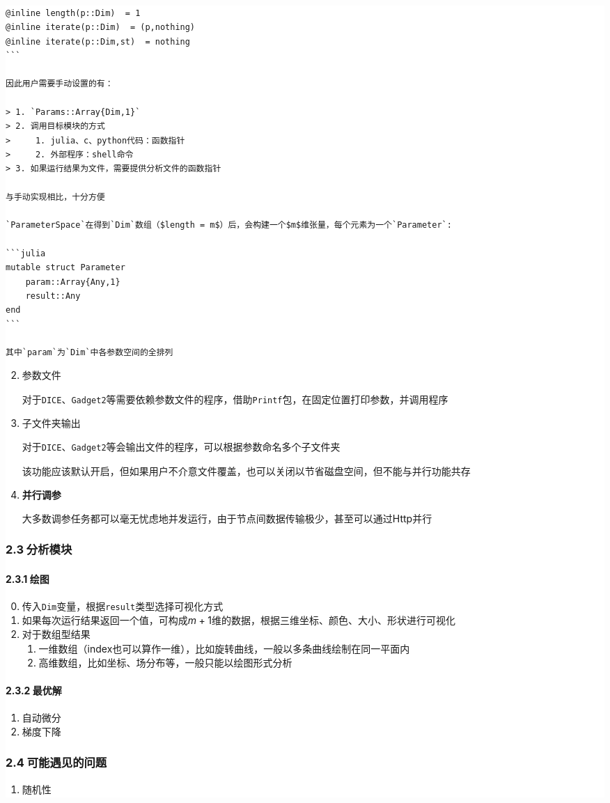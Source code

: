     @inline length(p::Dim)  = 1
    @inline iterate(p::Dim)  = (p,nothing)
    @inline iterate(p::Dim,st)  = nothing
    ```

    因此用户需要手动设置的有：

    > 1. `Params::Array{Dim,1}`
    > 2. 调用目标模块的方式
    >     1. julia、c、python代码：函数指针
    >     2. 外部程序：shell命令
    > 3. 如果运行结果为文件，需要提供分析文件的函数指针

    与手动实现相比，十分方便

    `ParameterSpace`在得到`Dim`数组（$length = m$）后，会构建一个$m$维张量，每个元素为一个`Parameter`:

    ```julia
    mutable struct Parameter
        param::Array{Any,1}
        result::Any
    end
    ```

    其中`param`为`Dim`中各参数空间的全排列

2. 参数文件

    对于`DICE`、`Gadget2`等需要依赖参数文件的程序，借助`Printf`包，在固定位置打印参数，并调用程序

3. 子文件夹输出

    对于`DICE`、`Gadget2`等会输出文件的程序，可以根据参数命名多个子文件夹

    该功能应该默认开启，但如果用户不介意文件覆盖，也可以关闭以节省磁盘空间，但不能与并行功能共存

4. **并行调参**

    大多数调参任务都可以毫无忧虑地并发运行，由于节点间数据传输极少，甚至可以通过Http并行

### 2.3 分析模块

#### 2.3.1 绘图

0. 传入`Dim`变量，根据`result`类型选择可视化方式
1. 如果每次运行结果返回一个值，可构成$m+1$维的数据，根据三维坐标、颜色、大小、形状进行可视化
2. 对于数组型结果
    1. 一维数组（index也可以算作一维），比如旋转曲线，一般以多条曲线绘制在同一平面内
    2. 高维数组，比如坐标、场分布等，一般只能以绘图形式分析

#### 2.3.2 最优解

1. 自动微分
2. 梯度下降

### 2.4 可能遇见的问题

1. 随机性
